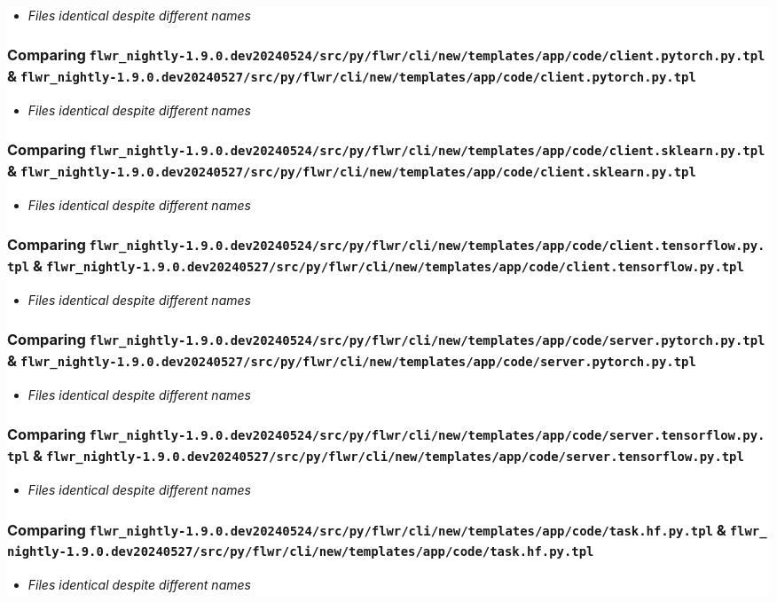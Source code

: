 * *Files identical despite different names*

### Comparing `flwr_nightly-1.9.0.dev20240524/src/py/flwr/cli/new/templates/app/code/client.pytorch.py.tpl` & `flwr_nightly-1.9.0.dev20240527/src/py/flwr/cli/new/templates/app/code/client.pytorch.py.tpl`

 * *Files identical despite different names*

### Comparing `flwr_nightly-1.9.0.dev20240524/src/py/flwr/cli/new/templates/app/code/client.sklearn.py.tpl` & `flwr_nightly-1.9.0.dev20240527/src/py/flwr/cli/new/templates/app/code/client.sklearn.py.tpl`

 * *Files identical despite different names*

### Comparing `flwr_nightly-1.9.0.dev20240524/src/py/flwr/cli/new/templates/app/code/client.tensorflow.py.tpl` & `flwr_nightly-1.9.0.dev20240527/src/py/flwr/cli/new/templates/app/code/client.tensorflow.py.tpl`

 * *Files identical despite different names*

### Comparing `flwr_nightly-1.9.0.dev20240524/src/py/flwr/cli/new/templates/app/code/server.pytorch.py.tpl` & `flwr_nightly-1.9.0.dev20240527/src/py/flwr/cli/new/templates/app/code/server.pytorch.py.tpl`

 * *Files identical despite different names*

### Comparing `flwr_nightly-1.9.0.dev20240524/src/py/flwr/cli/new/templates/app/code/server.tensorflow.py.tpl` & `flwr_nightly-1.9.0.dev20240527/src/py/flwr/cli/new/templates/app/code/server.tensorflow.py.tpl`

 * *Files identical despite different names*

### Comparing `flwr_nightly-1.9.0.dev20240524/src/py/flwr/cli/new/templates/app/code/task.hf.py.tpl` & `flwr_nightly-1.9.0.dev20240527/src/py/flwr/cli/new/templates/app/code/task.hf.py.tpl`

 * *Files identical despite different names*

